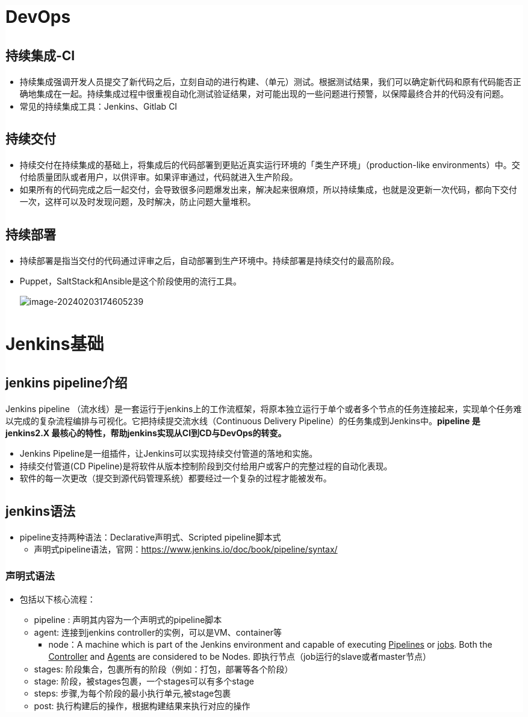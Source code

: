 # DevOps

## 持续集成-CI

- 持续集成强调开发人员提交了新代码之后，立刻自动的进行构建、（单元）测试。根据测试结果，我们可以确定新代码和原有代码能否正确地集成在一起。持续集成过程中很重视自动化测试验证结果，对可能出现的一些问题进行预警，以保障最终合并的代码没有问题。
- 常见的持续集成工具：Jenkins、Gitlab CI

## 持续交付

- 持续交付在持续集成的基础上，将集成后的代码部署到更贴近真实运行环境的「类生产环境」（production-like environments）中。交付给质量团队或者用户，以供评审。如果评审通过，代码就进入生产阶段。
- 如果所有的代码完成之后一起交付，会导致很多问题爆发出来，解决起来很麻烦，所以持续集成，也就是没更新一次代码，都向下交付一次，这样可以及时发现问题，及时解决，防止问题大量堆积。

## 持续部署

- 持续部署是指当交付的代码通过评审之后，自动部署到生产环境中。持续部署是持续交付的最高阶段。

- Puppet，SaltStack和Ansible是这个阶段使用的流行工具。

  ![image-20240203174605239](https://raw.githubusercontent.com/hangx969/upload-images-md/main/202402031746374.png)

# Jenkins基础

## jenkins pipeline介绍

Jenkins pipeline （流水线）是一套运行于jenkins上的工作流框架，将原本独立运行于单个或者多个节点的任务连接起来，实现单个任务难以完成的复杂流程编排与可视化。它把持续提交流水线（Continuous Delivery Pipeline）的任务集成到Jenkins中。**pipeline 是jenkins2.X 最核心的特性，帮助jenkins实现从CI到CD与DevOps的转变。**

- Jenkins Pipeline是一组插件，让Jenkins可以实现持续交付管道的落地和实施。
- 持续交付管道(CD Pipeline)是将软件从版本控制阶段到交付给用户或客户的完整过程的自动化表现。
- 软件的每一次更改（提交到源代码管理系统）都要经过一个复杂的过程才能被发布。

## jenkins语法

- pipeline支持两种语法：Declarative声明式、Scripted pipeline脚本式
  - 声明式pipeline语法，官网：https://www.jenkins.io/doc/book/pipeline/syntax/

### 声明式语法

- 包括以下核心流程：

  - pipeline : 声明其内容为一个声明式的pipeline脚本
  - agent: 连接到jenkins controller的实例，可以是VM、container等
    - node：A machine which is part of the Jenkins environment and capable of executing [Pipelines](https://www.jenkins.io/doc/book/glossary/#pipeline) or [jobs](https://www.jenkins.io/doc/book/glossary/#job). Both the [Controller](https://www.jenkins.io/doc/book/glossary/#controller) and [Agents](https://www.jenkins.io/doc/book/glossary/#agent) are considered to be Nodes. 即执行节点（job运行的slave或者master节点）
  - stages: 阶段集合，包裹所有的阶段（例如：打包，部署等各个阶段）
  - stage: 阶段，被stages包裹，一个stages可以有多个stage
  - steps: 步骤,为每个阶段的最小执行单元,被stage包裹
  - post:  执行构建后的操作，根据构建结果来执行对应的操作
